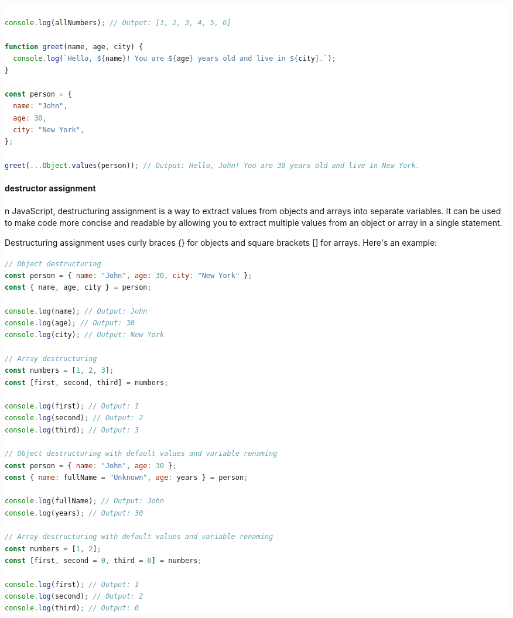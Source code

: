 ```javascript

console.log(allNumbers); // Output: [1, 2, 3, 4, 5, 6]

function greet(name, age, city) {
  console.log(`Hello, ${name}! You are ${age} years old and live in ${city}.`);
}

const person = {
  name: "John",
  age: 30,
  city: "New York",
};

greet(...Object.values(person)); // Output: Hello, John! You are 30 years old and live in New York.
```

#### destructor assignment

n JavaScript, destructuring assignment is a way to extract values from objects and arrays into separate variables. It can be used to make code more concise and readable by allowing you to extract multiple values from an object or array in a single statement.

Destructuring assignment uses curly braces {} for objects and square brackets [] for arrays. Here's an example:

```javascript
// Object destructuring
const person = { name: "John", age: 30, city: "New York" };
const { name, age, city } = person;

console.log(name); // Output: John
console.log(age); // Output: 30
console.log(city); // Output: New York

// Array destructuring
const numbers = [1, 2, 3];
const [first, second, third] = numbers;

console.log(first); // Output: 1
console.log(second); // Output: 2
console.log(third); // Output: 3

// Object destructuring with default values and variable renaming
const person = { name: "John", age: 30 };
const { name: fullName = "Unknown", age: years } = person;

console.log(fullName); // Output: John
console.log(years); // Output: 30

// Array destructuring with default values and variable renaming
const numbers = [1, 2];
const [first, second = 0, third = 0] = numbers;

console.log(first); // Output: 1
console.log(second); // Output: 2
console.log(third); // Output: 0
```
